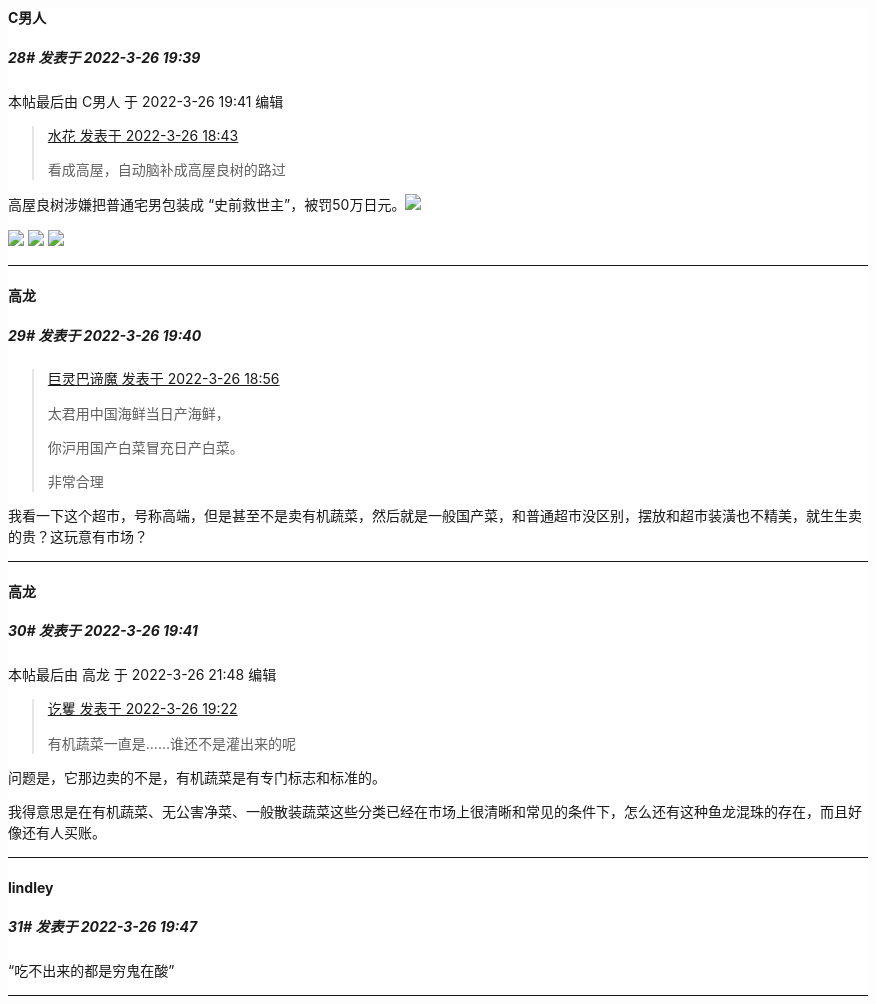 ####  C男人  
##### 28#       发表于 2022-3-26 19:39

 本帖最后由 C男人 于 2022-3-26 19:41 编辑 
<blockquote><a href="httphttps://bbs.saraba1st.com/2b/forum.php?mod=redirect&amp;goto=findpost&amp;pid=55195511&amp;ptid=2060120" target="_blank">水花 发表于 2022-3-26 18:43</a>

看成高屋，自动脑补成高屋良树的路过</blockquote>
高屋良树涉嫌把普通宅男包装成 “史前救世主”，被罚50万日元。<img src="https://static.saraba1st.com/image/smiley/face2017/044.png" referrerpolicy="no-referrer"> 

<img src="https://img.saraba1st.com/forum/202203/09/223629mz39s6tm069xe8zz.jpg" referrerpolicy="no-referrer">

<img src="https://img.saraba1st.com/forum/202203/09/223628rabzk33p9nnt9mvk.jpg" referrerpolicy="no-referrer">

<img src="https://img.saraba1st.com/forum/202203/09/223628el1attv2vl96eih1.jpg" referrerpolicy="no-referrer">

*****

####  高龙  
##### 29#       发表于 2022-3-26 19:40

<blockquote><a href="httphttps://bbs.saraba1st.com/2b/forum.php?mod=redirect&amp;goto=findpost&amp;pid=55195648&amp;ptid=2060120" target="_blank">巨灵巴谛魔 发表于 2022-3-26 18:56</a>

太君用中国海鲜当日产海鲜，

你沪用国产白菜冒充日产白菜。

非常合理</blockquote>
我看一下这个超市，号称高端，但是甚至不是卖有机蔬菜，然后就是一般国产菜，和普通超市没区别，摆放和超市装潢也不精美，就生生卖的贵？这玩意有市场？

*****

####  高龙  
##### 30#       发表于 2022-3-26 19:41

 本帖最后由 高龙 于 2022-3-26 21:48 编辑 
<blockquote><a href="httphttps://bbs.saraba1st.com/2b/forum.php?mod=redirect&amp;goto=findpost&amp;pid=55195958&amp;ptid=2060120" target="_blank">讫矍 发表于 2022-3-26 19:22</a>

有机蔬菜一直是……谁还不是灌出来的呢</blockquote>
问题是，它那边卖的不是，有机蔬菜是有专门标志和标准的。

我得意思是在有机蔬菜、无公害净菜、一般散装蔬菜这些分类已经在市场上很清晰和常见的条件下，怎么还有这种鱼龙混珠的存在，而且好像还有人买账。



*****

####  lindley  
##### 31#       发表于 2022-3-26 19:47

“吃不出来的都是穷鬼在酸”

*****
